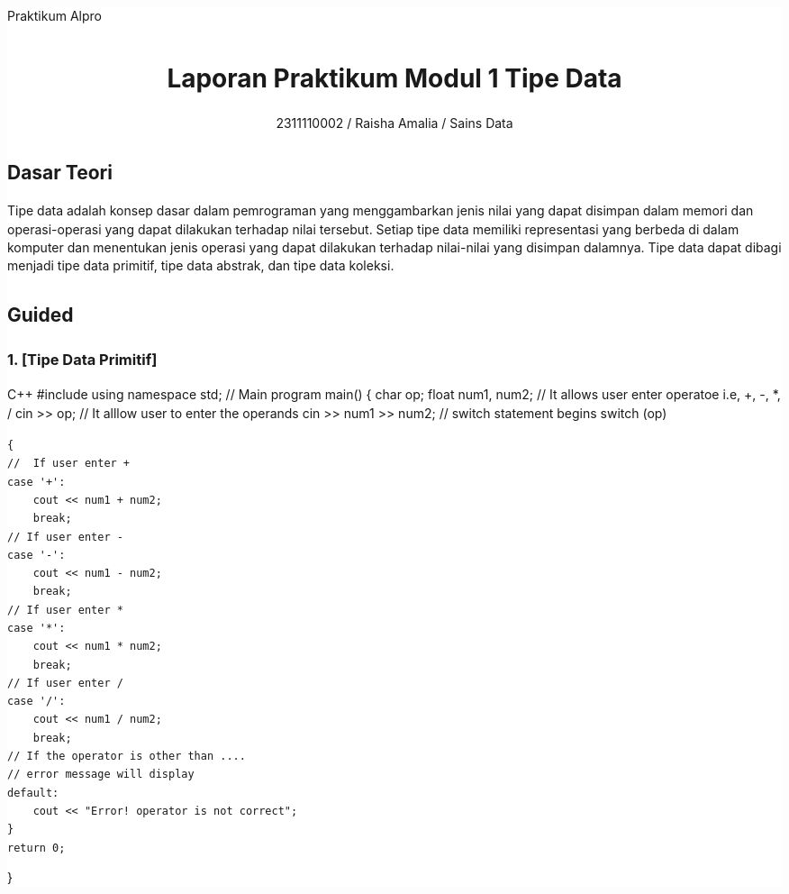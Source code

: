 Praktikum Alpro
# <h1 align="center">Laporan Praktikum Modul 1 Tipe Data</h1>
<p align="center">2311110002 / Raisha  Amalia / Sains Data</p>

## Dasar Teori

Tipe data adalah konsep dasar dalam pemrograman yang menggambarkan jenis nilai yang dapat disimpan dalam memori dan operasi-operasi yang dapat dilakukan terhadap nilai tersebut. Setiap tipe data memiliki representasi yang berbeda di dalam komputer dan menentukan jenis operasi yang dapat dilakukan terhadap nilai-nilai yang disimpan dalamnya. Tipe data dapat dibagi menjadi tipe data primitif, tipe data abstrak, dan tipe data koleksi.

## Guided 

### 1. [Tipe Data Primitif]

C++
#include <iostream>
using namespace std;
// Main program
main()
{
    char op;
    float num1, num2;
    // It allows user enter operatoe i.e, +, -, *, /
    cin >> op;
    // It alllow user to enter the operands
    cin >> num1 >> num2;
    // switch statement begins
    switch  (op)
    
    {
    //  If user enter +
    case '+':
        cout << num1 + num2;
        break;
    // If user enter -
    case '-':
        cout << num1 - num2;
        break;
    // If user enter *
    case '*':
        cout << num1 * num2;
        break;
    // If user enter /
    case '/':
        cout << num1 / num2;
        break;
    // If the operator is other than ....
    // error message will display
    default:
        cout << "Error! operator is not correct";
    }
    return 0;
}
